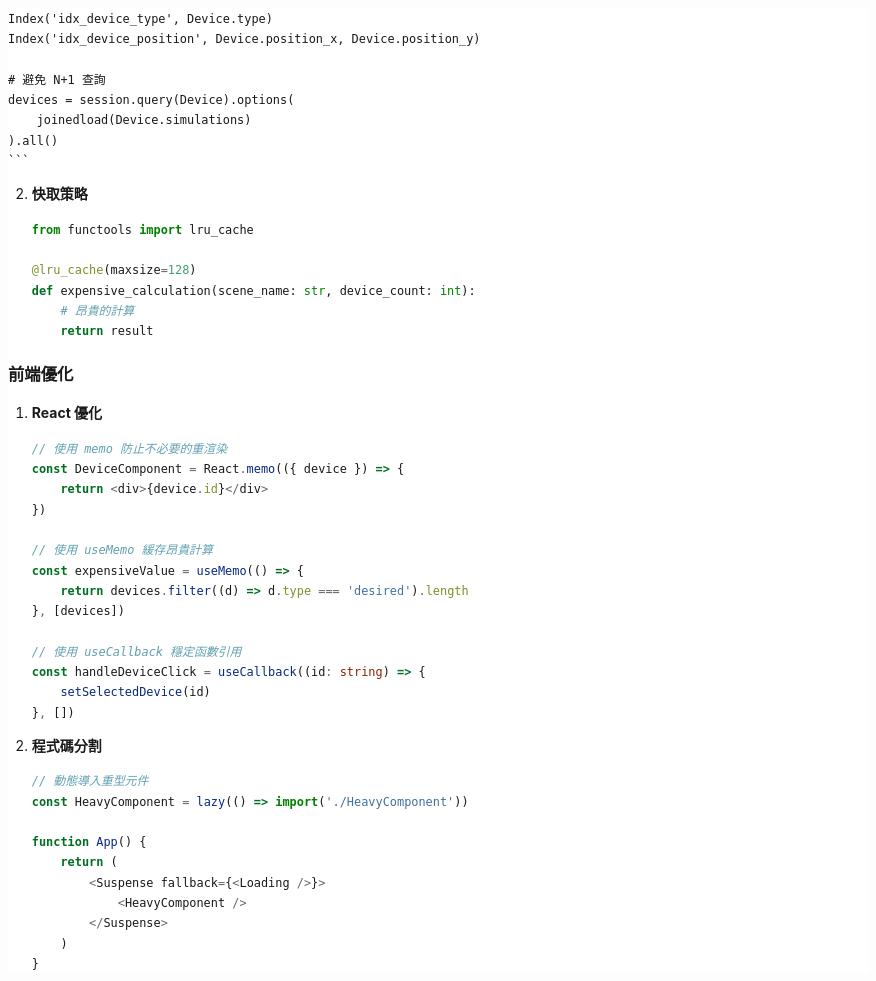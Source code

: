     Index('idx_device_type', Device.type)
    Index('idx_device_position', Device.position_x, Device.position_y)

    # 避免 N+1 查詢
    devices = session.query(Device).options(
        joinedload(Device.simulations)
    ).all()
    ```

2. **快取策略**

    ```python
    from functools import lru_cache

    @lru_cache(maxsize=128)
    def expensive_calculation(scene_name: str, device_count: int):
        # 昂貴的計算
        return result
    ```

### 前端優化

1. **React 優化**

    ```typescript
    // 使用 memo 防止不必要的重渲染
    const DeviceComponent = React.memo(({ device }) => {
        return <div>{device.id}</div>
    })

    // 使用 useMemo 緩存昂貴計算
    const expensiveValue = useMemo(() => {
        return devices.filter((d) => d.type === 'desired').length
    }, [devices])

    // 使用 useCallback 穩定函數引用
    const handleDeviceClick = useCallback((id: string) => {
        setSelectedDevice(id)
    }, [])
    ```

2. **程式碼分割**

    ```typescript
    // 動態導入重型元件
    const HeavyComponent = lazy(() => import('./HeavyComponent'))

    function App() {
        return (
            <Suspense fallback={<Loading />}>
                <HeavyComponent />
            </Suspense>
        )
    }
    ```
